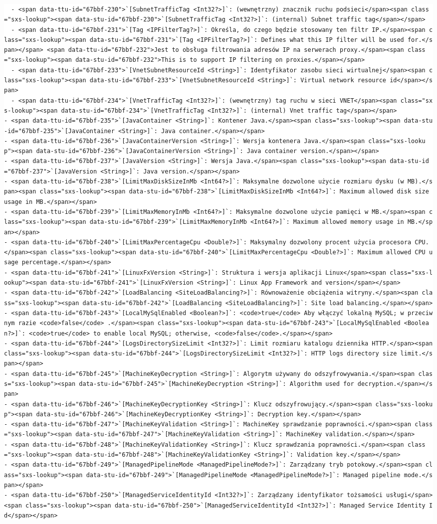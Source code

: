       - <span data-ttu-id="67bbf-230">`[SubnetTrafficTag <Int32?>]`: (wewnętrzny) znacznik ruchu podsieci</span><span class="sxs-lookup"><span data-stu-id="67bbf-230">`[SubnetTrafficTag <Int32?>]`: (internal) Subnet traffic tag</span></span>
      - <span data-ttu-id="67bbf-231">`[Tag <IPFilterTag?>]`: Określa, do czego będzie stosowany ten filtr IP.</span><span class="sxs-lookup"><span data-stu-id="67bbf-231">`[Tag <IPFilterTag?>]`: Defines what this IP filter will be used for.</span></span> <span data-ttu-id="67bbf-232">Jest to obsługa filtrowania adresów IP na serwerach proxy.</span><span class="sxs-lookup"><span data-stu-id="67bbf-232">This is to support IP filtering on proxies.</span></span>
      - <span data-ttu-id="67bbf-233">`[VnetSubnetResourceId <String>]`: Identyfikator zasobu sieci wirtualnej</span><span class="sxs-lookup"><span data-stu-id="67bbf-233">`[VnetSubnetResourceId <String>]`: Virtual network resource id</span></span>
      - <span data-ttu-id="67bbf-234">`[VnetTrafficTag <Int32?>]`: (wewnętrzny) tag ruchu w sieci VNET</span><span class="sxs-lookup"><span data-stu-id="67bbf-234">`[VnetTrafficTag <Int32?>]`: (internal) Vnet traffic tag</span></span>
    - <span data-ttu-id="67bbf-235">`[JavaContainer <String>]`: Kontener Java.</span><span class="sxs-lookup"><span data-stu-id="67bbf-235">`[JavaContainer <String>]`: Java container.</span></span>
    - <span data-ttu-id="67bbf-236">`[JavaContainerVersion <String>]`: Wersja kontenera Java.</span><span class="sxs-lookup"><span data-stu-id="67bbf-236">`[JavaContainerVersion <String>]`: Java container version.</span></span>
    - <span data-ttu-id="67bbf-237">`[JavaVersion <String>]`: Wersja Java.</span><span class="sxs-lookup"><span data-stu-id="67bbf-237">`[JavaVersion <String>]`: Java version.</span></span>
    - <span data-ttu-id="67bbf-238">`[LimitMaxDiskSizeInMb <Int64?>]`: Maksymalne dozwolone użycie rozmiaru dysku (w MB).</span><span class="sxs-lookup"><span data-stu-id="67bbf-238">`[LimitMaxDiskSizeInMb <Int64?>]`: Maximum allowed disk size usage in MB.</span></span>
    - <span data-ttu-id="67bbf-239">`[LimitMaxMemoryInMb <Int64?>]`: Maksymalne dozwolone użycie pamięci w MB.</span><span class="sxs-lookup"><span data-stu-id="67bbf-239">`[LimitMaxMemoryInMb <Int64?>]`: Maximum allowed memory usage in MB.</span></span>
    - <span data-ttu-id="67bbf-240">`[LimitMaxPercentageCpu <Double?>]`: Maksymalny dozwolony procent użycia procesora CPU.</span><span class="sxs-lookup"><span data-stu-id="67bbf-240">`[LimitMaxPercentageCpu <Double?>]`: Maximum allowed CPU usage percentage.</span></span>
    - <span data-ttu-id="67bbf-241">`[LinuxFxVersion <String>]`: Struktura i wersja aplikacji Linux</span><span class="sxs-lookup"><span data-stu-id="67bbf-241">`[LinuxFxVersion <String>]`: Linux App Framework and version</span></span>
    - <span data-ttu-id="67bbf-242">`[LoadBalancing <SiteLoadBalancing?>]`: Równoważenie obciążenia witryny.</span><span class="sxs-lookup"><span data-stu-id="67bbf-242">`[LoadBalancing <SiteLoadBalancing?>]`: Site load balancing.</span></span>
    - <span data-ttu-id="67bbf-243">`[LocalMySqlEnabled <Boolean?>]`: <code>true</code> Aby włączyć lokalną MySQL; w przeciwnym razie <code>false</code> .</span><span class="sxs-lookup"><span data-stu-id="67bbf-243">`[LocalMySqlEnabled <Boolean?>]`: <code>true</code> to enable local MySQL; otherwise, <code>false</code>.</span></span>
    - <span data-ttu-id="67bbf-244">`[LogsDirectorySizeLimit <Int32?>]`: Limit rozmiaru katalogu dziennika HTTP.</span><span class="sxs-lookup"><span data-stu-id="67bbf-244">`[LogsDirectorySizeLimit <Int32?>]`: HTTP logs directory size limit.</span></span>
    - <span data-ttu-id="67bbf-245">`[MachineKeyDecryption <String>]`: Algorytm używany do odszyfrowywania.</span><span class="sxs-lookup"><span data-stu-id="67bbf-245">`[MachineKeyDecryption <String>]`: Algorithm used for decryption.</span></span>
    - <span data-ttu-id="67bbf-246">`[MachineKeyDecryptionKey <String>]`: Klucz odszyfrowujący.</span><span class="sxs-lookup"><span data-stu-id="67bbf-246">`[MachineKeyDecryptionKey <String>]`: Decryption key.</span></span>
    - <span data-ttu-id="67bbf-247">`[MachineKeyValidation <String>]`: MachineKey sprawdzanie poprawności.</span><span class="sxs-lookup"><span data-stu-id="67bbf-247">`[MachineKeyValidation <String>]`: MachineKey validation.</span></span>
    - <span data-ttu-id="67bbf-248">`[MachineKeyValidationKey <String>]`: Klucz sprawdzania poprawności.</span><span class="sxs-lookup"><span data-stu-id="67bbf-248">`[MachineKeyValidationKey <String>]`: Validation key.</span></span>
    - <span data-ttu-id="67bbf-249">`[ManagedPipelineMode <ManagedPipelineMode?>]`: Zarządzany tryb potokowy.</span><span class="sxs-lookup"><span data-stu-id="67bbf-249">`[ManagedPipelineMode <ManagedPipelineMode?>]`: Managed pipeline mode.</span></span>
    - <span data-ttu-id="67bbf-250">`[ManagedServiceIdentityId <Int32?>]`: Zarządzany identyfikator tożsamości usługi</span><span class="sxs-lookup"><span data-stu-id="67bbf-250">`[ManagedServiceIdentityId <Int32?>]`: Managed Service Identity Id</span></span>